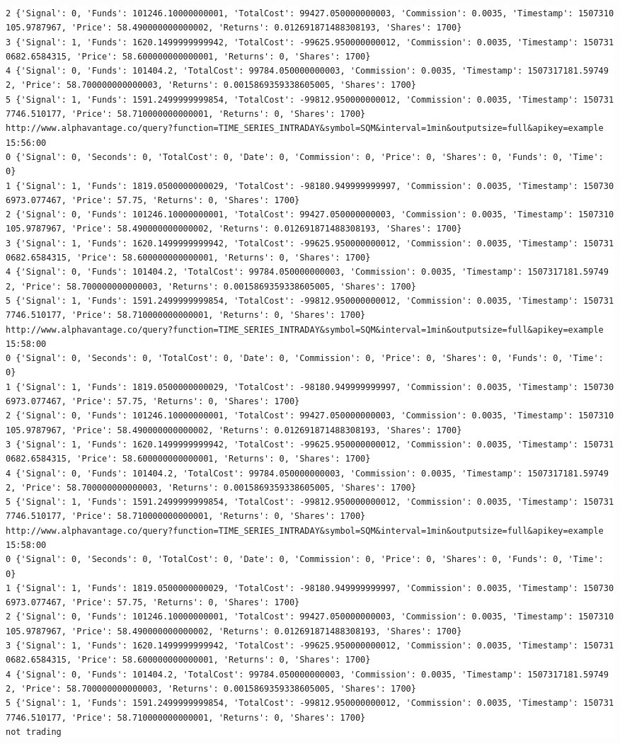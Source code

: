 	2 {'Signal': 0, 'Funds': 101246.10000000001, 'TotalCost': 99427.050000000003, 'Commission': 0.0035, 'Timestamp': 1507310105.9787967, 'Price': 58.490000000000002, 'Returns': 0.012691871488308193, 'Shares': 1700}
	3 {'Signal': 1, 'Funds': 1620.1499999999942, 'TotalCost': -99625.950000000012, 'Commission': 0.0035, 'Timestamp': 1507310682.6584315, 'Price': 58.600000000000001, 'Returns': 0, 'Shares': 1700}
	4 {'Signal': 0, 'Funds': 101404.2, 'TotalCost': 99784.050000000003, 'Commission': 0.0035, 'Timestamp': 1507317181.597492, 'Price': 58.700000000000003, 'Returns': 0.0015869359338605005, 'Shares': 1700}
	5 {'Signal': 1, 'Funds': 1591.2499999999854, 'TotalCost': -99812.950000000012, 'Commission': 0.0035, 'Timestamp': 1507317746.510177, 'Price': 58.710000000000001, 'Returns': 0, 'Shares': 1700}
	http://www.alphavantage.co/query?function=TIME_SERIES_INTRADAY&symbol=SQM&interval=1min&outputsize=full&apikey=example
	15:56:00
	0 {'Signal': 0, 'Seconds': 0, 'TotalCost': 0, 'Date': 0, 'Commission': 0, 'Price': 0, 'Shares': 0, 'Funds': 0, 'Time': 0}
	1 {'Signal': 1, 'Funds': 1819.0500000000029, 'TotalCost': -98180.949999999997, 'Commission': 0.0035, 'Timestamp': 1507306973.077467, 'Price': 57.75, 'Returns': 0, 'Shares': 1700}
	2 {'Signal': 0, 'Funds': 101246.10000000001, 'TotalCost': 99427.050000000003, 'Commission': 0.0035, 'Timestamp': 1507310105.9787967, 'Price': 58.490000000000002, 'Returns': 0.012691871488308193, 'Shares': 1700}
	3 {'Signal': 1, 'Funds': 1620.1499999999942, 'TotalCost': -99625.950000000012, 'Commission': 0.0035, 'Timestamp': 1507310682.6584315, 'Price': 58.600000000000001, 'Returns': 0, 'Shares': 1700}
	4 {'Signal': 0, 'Funds': 101404.2, 'TotalCost': 99784.050000000003, 'Commission': 0.0035, 'Timestamp': 1507317181.597492, 'Price': 58.700000000000003, 'Returns': 0.0015869359338605005, 'Shares': 1700}
	5 {'Signal': 1, 'Funds': 1591.2499999999854, 'TotalCost': -99812.950000000012, 'Commission': 0.0035, 'Timestamp': 1507317746.510177, 'Price': 58.710000000000001, 'Returns': 0, 'Shares': 1700}
	http://www.alphavantage.co/query?function=TIME_SERIES_INTRADAY&symbol=SQM&interval=1min&outputsize=full&apikey=example
	15:58:00
	0 {'Signal': 0, 'Seconds': 0, 'TotalCost': 0, 'Date': 0, 'Commission': 0, 'Price': 0, 'Shares': 0, 'Funds': 0, 'Time': 0}
	1 {'Signal': 1, 'Funds': 1819.0500000000029, 'TotalCost': -98180.949999999997, 'Commission': 0.0035, 'Timestamp': 1507306973.077467, 'Price': 57.75, 'Returns': 0, 'Shares': 1700}
	2 {'Signal': 0, 'Funds': 101246.10000000001, 'TotalCost': 99427.050000000003, 'Commission': 0.0035, 'Timestamp': 1507310105.9787967, 'Price': 58.490000000000002, 'Returns': 0.012691871488308193, 'Shares': 1700}
	3 {'Signal': 1, 'Funds': 1620.1499999999942, 'TotalCost': -99625.950000000012, 'Commission': 0.0035, 'Timestamp': 1507310682.6584315, 'Price': 58.600000000000001, 'Returns': 0, 'Shares': 1700}
	4 {'Signal': 0, 'Funds': 101404.2, 'TotalCost': 99784.050000000003, 'Commission': 0.0035, 'Timestamp': 1507317181.597492, 'Price': 58.700000000000003, 'Returns': 0.0015869359338605005, 'Shares': 1700}
	5 {'Signal': 1, 'Funds': 1591.2499999999854, 'TotalCost': -99812.950000000012, 'Commission': 0.0035, 'Timestamp': 1507317746.510177, 'Price': 58.710000000000001, 'Returns': 0, 'Shares': 1700}
	http://www.alphavantage.co/query?function=TIME_SERIES_INTRADAY&symbol=SQM&interval=1min&outputsize=full&apikey=example
	15:58:00
	0 {'Signal': 0, 'Seconds': 0, 'TotalCost': 0, 'Date': 0, 'Commission': 0, 'Price': 0, 'Shares': 0, 'Funds': 0, 'Time': 0}
	1 {'Signal': 1, 'Funds': 1819.0500000000029, 'TotalCost': -98180.949999999997, 'Commission': 0.0035, 'Timestamp': 1507306973.077467, 'Price': 57.75, 'Returns': 0, 'Shares': 1700}
	2 {'Signal': 0, 'Funds': 101246.10000000001, 'TotalCost': 99427.050000000003, 'Commission': 0.0035, 'Timestamp': 1507310105.9787967, 'Price': 58.490000000000002, 'Returns': 0.012691871488308193, 'Shares': 1700}
	3 {'Signal': 1, 'Funds': 1620.1499999999942, 'TotalCost': -99625.950000000012, 'Commission': 0.0035, 'Timestamp': 1507310682.6584315, 'Price': 58.600000000000001, 'Returns': 0, 'Shares': 1700}
	4 {'Signal': 0, 'Funds': 101404.2, 'TotalCost': 99784.050000000003, 'Commission': 0.0035, 'Timestamp': 1507317181.597492, 'Price': 58.700000000000003, 'Returns': 0.0015869359338605005, 'Shares': 1700}
	5 {'Signal': 1, 'Funds': 1591.2499999999854, 'TotalCost': -99812.950000000012, 'Commission': 0.0035, 'Timestamp': 1507317746.510177, 'Price': 58.710000000000001, 'Returns': 0, 'Shares': 1700}
	not trading


